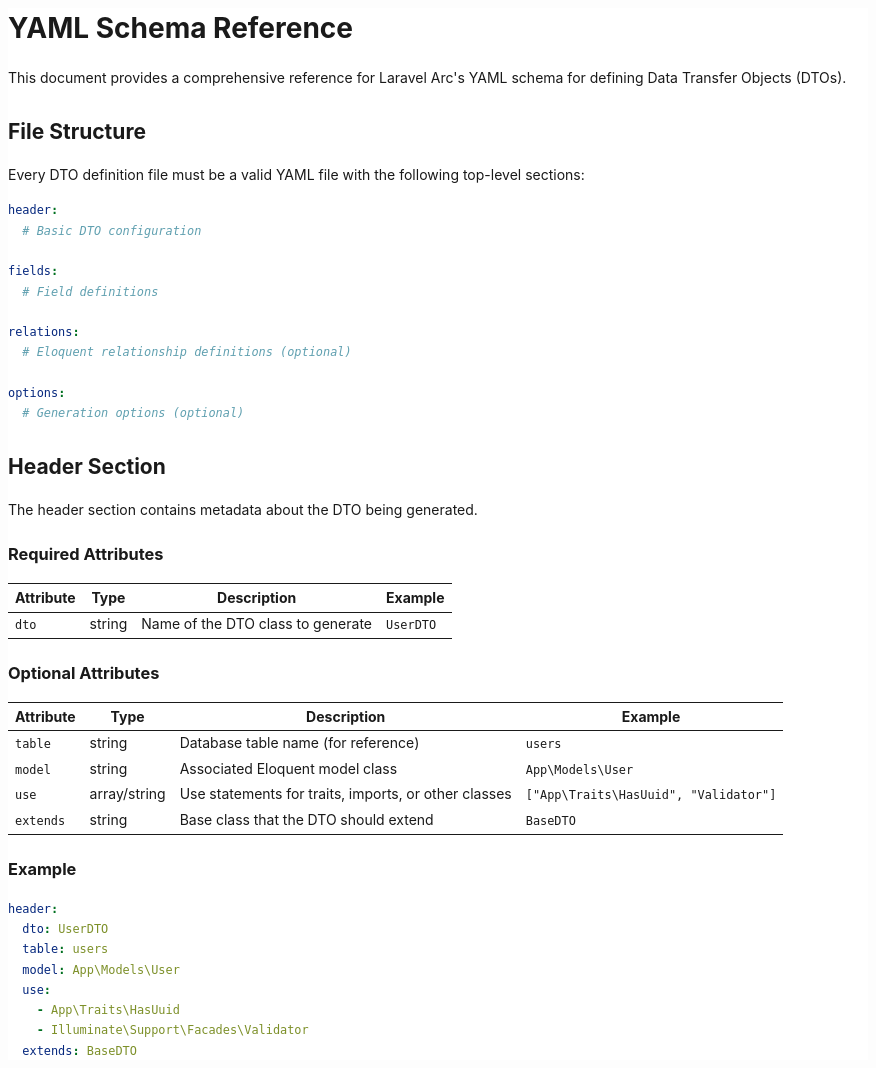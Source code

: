 # YAML Schema Reference

This document provides a comprehensive reference for Laravel Arc's YAML schema for defining Data Transfer Objects (DTOs).

## File Structure

Every DTO definition file must be a valid YAML file with the following top-level sections:

```yaml
header:
  # Basic DTO configuration
  
fields:
  # Field definitions
  
relations:
  # Eloquent relationship definitions (optional)
  
options:
  # Generation options (optional)
```

## Header Section

The header section contains metadata about the DTO being generated.

### Required Attributes

| Attribute | Type | Description | Example |
|-----------|------|-------------|---------|
| `dto` | string | Name of the DTO class to generate | `UserDTO` |

### Optional Attributes

| Attribute | Type | Description | Example |
|-----------|------|-------------|---------|
| `table` | string | Database table name (for reference) | `users` |
| `model` | string | Associated Eloquent model class | `App\Models\User` |
| `use` | array/string | Use statements for traits, imports, or other classes | `["App\Traits\HasUuid", "Validator"]` |
| `extends` | string | Base class that the DTO should extend | `BaseDTO` |

### Example

```yaml
header:
  dto: UserDTO
  table: users
  model: App\Models\User
  use:
    - App\Traits\HasUuid
    - Illuminate\Support\Facades\Validator
  extends: BaseDTO
```
